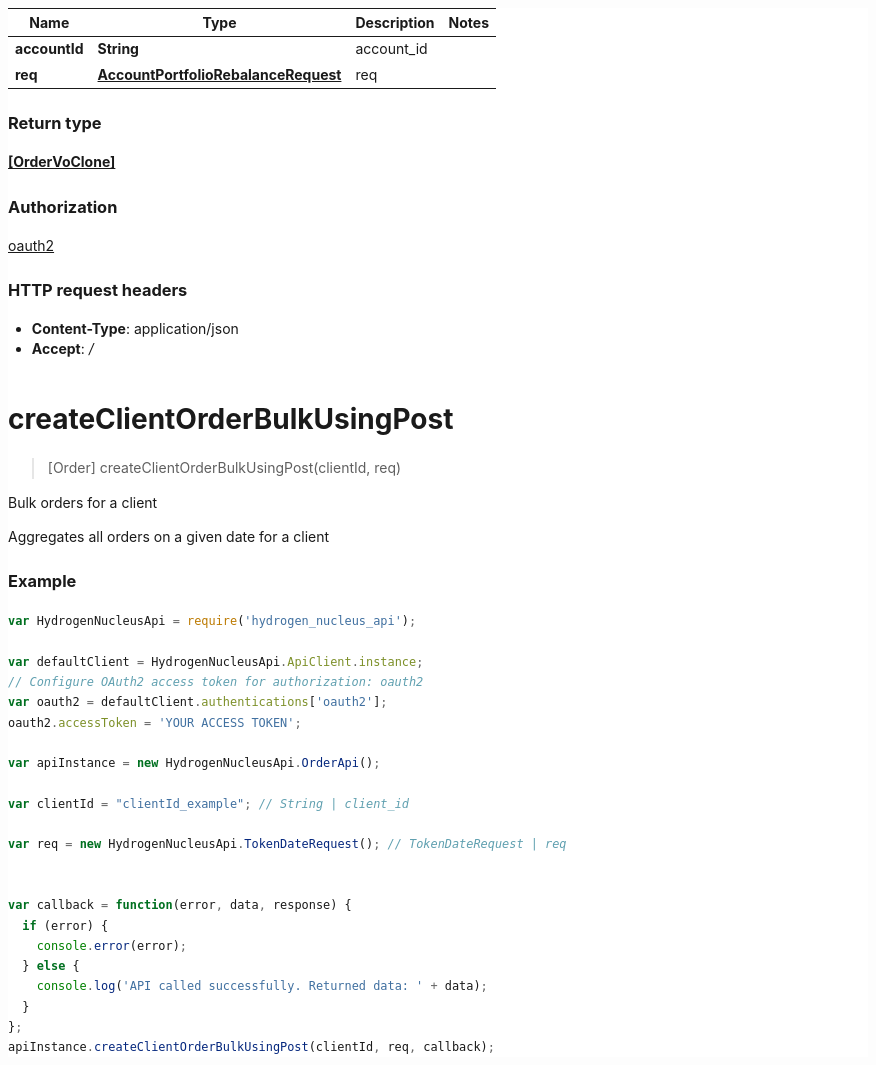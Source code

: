 Name | Type | Description  | Notes
------------- | ------------- | ------------- | -------------
 **accountId** | **String**| account_id | 
 **req** | [**AccountPortfolioRebalanceRequest**](AccountPortfolioRebalanceRequest.md)| req | 

### Return type

[**[OrderVoClone]**](OrderVoClone.md)

### Authorization

[oauth2](../README.md#oauth2)

### HTTP request headers

 - **Content-Type**: application/json
 - **Accept**: */*

<a name="createClientOrderBulkUsingPost"></a>
# **createClientOrderBulkUsingPost**
> [Order] createClientOrderBulkUsingPost(clientId, req)

Bulk orders for a client

Aggregates all orders on a given date for a client

### Example
```javascript
var HydrogenNucleusApi = require('hydrogen_nucleus_api');

var defaultClient = HydrogenNucleusApi.ApiClient.instance;
// Configure OAuth2 access token for authorization: oauth2
var oauth2 = defaultClient.authentications['oauth2'];
oauth2.accessToken = 'YOUR ACCESS TOKEN';

var apiInstance = new HydrogenNucleusApi.OrderApi();

var clientId = "clientId_example"; // String | client_id

var req = new HydrogenNucleusApi.TokenDateRequest(); // TokenDateRequest | req


var callback = function(error, data, response) {
  if (error) {
    console.error(error);
  } else {
    console.log('API called successfully. Returned data: ' + data);
  }
};
apiInstance.createClientOrderBulkUsingPost(clientId, req, callback);
```

